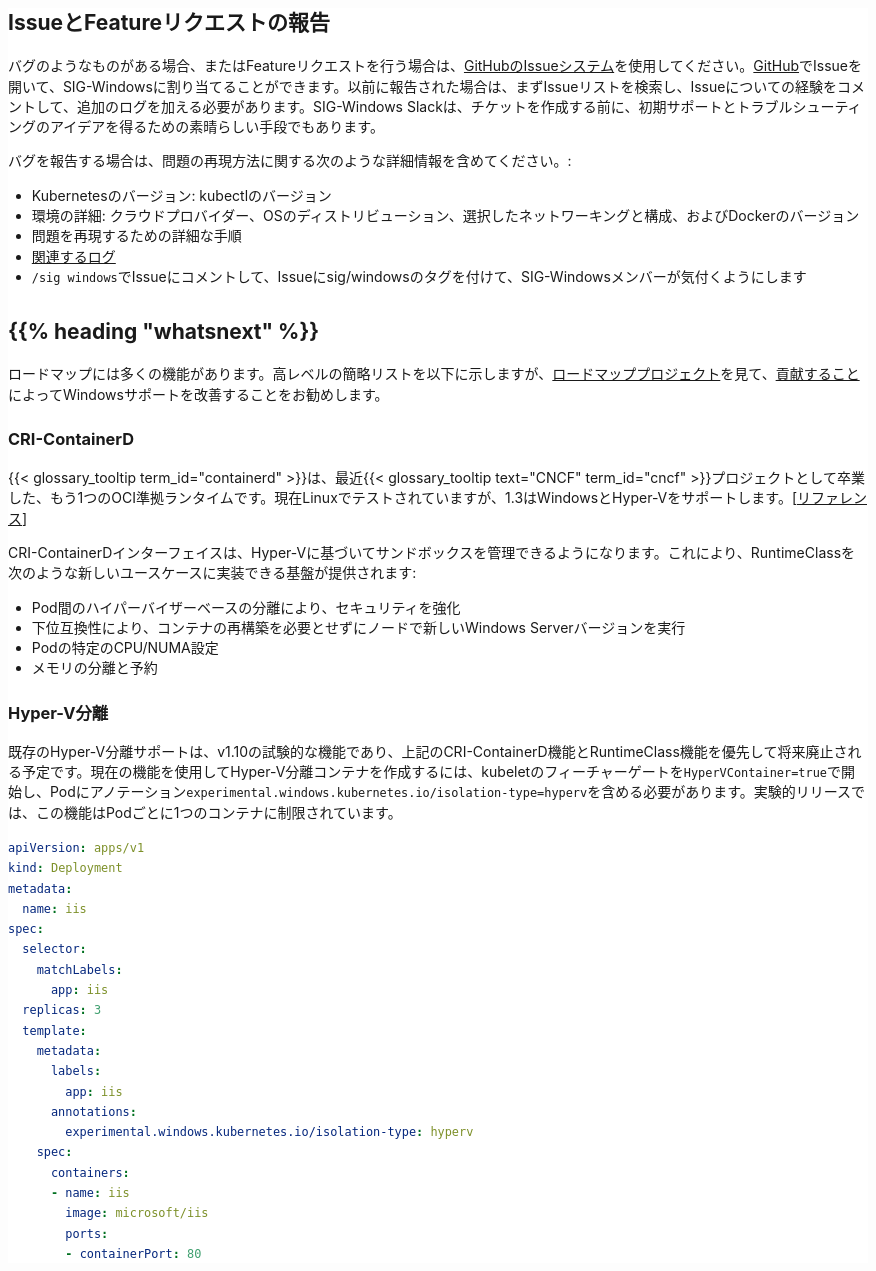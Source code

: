 ## IssueとFeatureリクエストの報告

バグのようなものがある場合、またはFeatureリクエストを行う場合は、[GitHubのIssueシステム](https://github.com/kubernetes/kubernetes/issues)を使用してください。[GitHub](https://github.com/kubernetes/kubernetes/issues/new/choose)でIssueを開いて、SIG-Windowsに割り当てることができます。以前に報告された場合は、まずIssueリストを検索し、Issueについての経験をコメントして、追加のログを加える必要があります。SIG-Windows Slackは、チケットを作成する前に、初期サポートとトラブルシューティングのアイデアを得るための素晴らしい手段でもあります。

バグを報告する場合は、問題の再現方法に関する次のような詳細情報を含めてください。:

* Kubernetesのバージョン: kubectlのバージョン
* 環境の詳細: クラウドプロバイダー、OSのディストリビューション、選択したネットワーキングと構成、およびDockerのバージョン
* 問題を再現するための詳細な手順
* [関連するログ](https://github.com/kubernetes/community/blob/master/sig-windows/CONTRIBUTING.md#gathering-logs)
* `/sig windows`でIssueにコメントして、Issueにsig/windowsのタグを付けて、SIG-Windowsメンバーが気付くようにします



## {{% heading "whatsnext" %}}

ロードマップには多くの機能があります。高レベルの簡略リストを以下に示しますが、[ロードマッププロジェクト](https://github.com/orgs/kubernetes/projects/8)を見て、[貢献すること](https://github.com/kubernetes/community/blob/master/sig-windows/)によってWindowsサポートを改善することをお勧めします。

### CRI-ContainerD

{{< glossary_tooltip term_id="containerd" >}}は、最近{{< glossary_tooltip text="CNCF" term_id="cncf" >}}プロジェクトとして卒業した、もう1つのOCI準拠ランタイムです。現在Linuxでテストされていますが、1.3はWindowsとHyper-Vをサポートします。[[リファレンス](https://blog.docker.com/2019/02/containerd-graduates-within-the-cncf/)]

CRI-ContainerDインターフェイスは、Hyper-Vに基づいてサンドボックスを管理できるようになります。これにより、RuntimeClassを次のような新しいユースケースに実装できる基盤が提供されます:

* Pod間のハイパーバイザーベースの分離により、セキュリティを強化
* 下位互換性により、コンテナの再構築を必要とせずにノードで新しいWindows Serverバージョンを実行
* Podの特定のCPU/NUMA設定
* メモリの分離と予約

### Hyper-V分離

既存のHyper-V分離サポートは、v1.10の試験的な機能であり、上記のCRI-ContainerD機能とRuntimeClass機能を優先して将来廃止される予定です。現在の機能を使用してHyper-V分離コンテナを作成するには、kubeletのフィーチャーゲートを`HyperVContainer=true`で開始し、Podにアノテーション`experimental.windows.kubernetes.io/isolation-type=hyperv`を含める必要があります。実験的リリースでは、この機能はPodごとに1つのコンテナに制限されています。

```yaml
apiVersion: apps/v1
kind: Deployment
metadata:
  name: iis
spec:
  selector:
    matchLabels:
      app: iis
  replicas: 3
  template:
    metadata:
      labels:
        app: iis
      annotations:
        experimental.windows.kubernetes.io/isolation-type: hyperv
    spec:
      containers:
      - name: iis
        image: microsoft/iis
        ports:
        - containerPort: 80
```